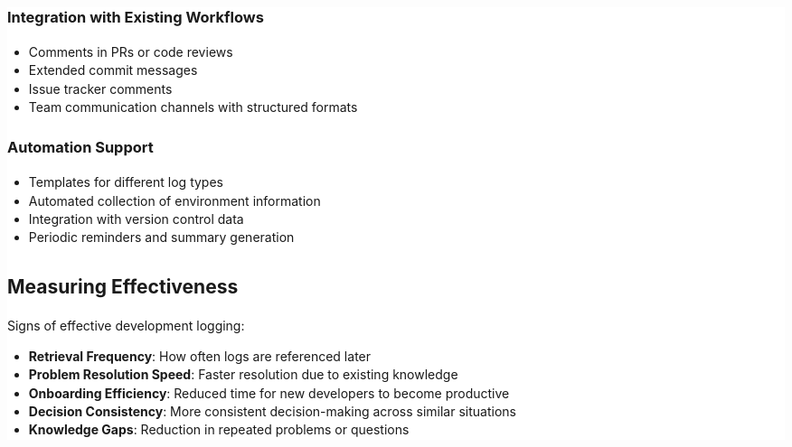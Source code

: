 ### Integration with Existing Workflows
- Comments in PRs or code reviews
- Extended commit messages
- Issue tracker comments
- Team communication channels with structured formats

### Automation Support
- Templates for different log types
- Automated collection of environment information
- Integration with version control data
- Periodic reminders and summary generation

## Measuring Effectiveness

Signs of effective development logging:

- **Retrieval Frequency**: How often logs are referenced later
- **Problem Resolution Speed**: Faster resolution due to existing knowledge
- **Onboarding Efficiency**: Reduced time for new developers to become productive
- **Decision Consistency**: More consistent decision-making across similar situations
- **Knowledge Gaps**: Reduction in repeated problems or questions